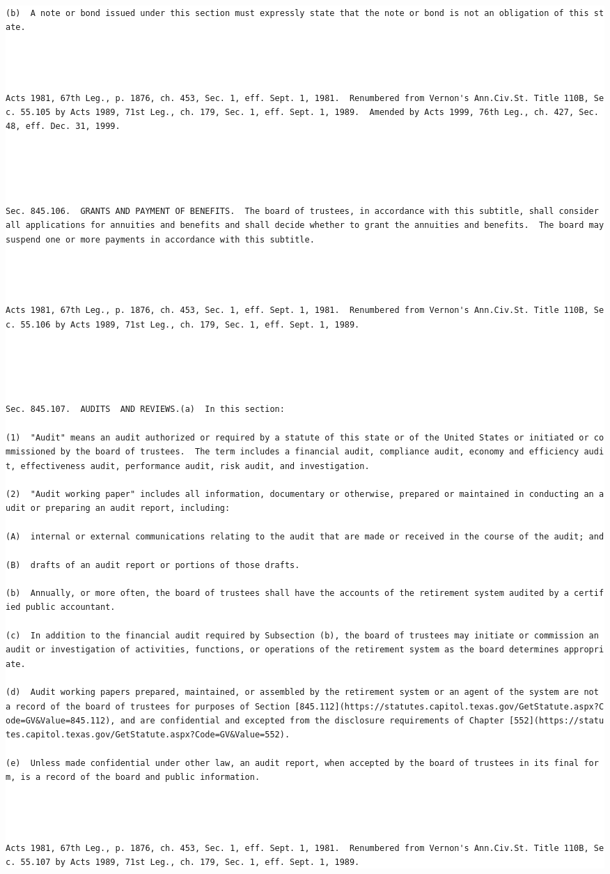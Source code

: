     (b)  A note or bond issued under this section must expressly state that the note or bond is not an obligation of this state.
    
    
    
    
    Acts 1981, 67th Leg., p. 1876, ch. 453, Sec. 1, eff. Sept. 1, 1981.  Renumbered from Vernon's Ann.Civ.St. Title 110B, Sec. 55.105 by Acts 1989, 71st Leg., ch. 179, Sec. 1, eff. Sept. 1, 1989.  Amended by Acts 1999, 76th Leg., ch. 427, Sec. 48, eff. Dec. 31, 1999.
    
    
    
    
    
    Sec. 845.106.  GRANTS AND PAYMENT OF BENEFITS.  The board of trustees, in accordance with this subtitle, shall consider all applications for annuities and benefits and shall decide whether to grant the annuities and benefits.  The board may suspend one or more payments in accordance with this subtitle.
    
    
    
    
    Acts 1981, 67th Leg., p. 1876, ch. 453, Sec. 1, eff. Sept. 1, 1981.  Renumbered from Vernon's Ann.Civ.St. Title 110B, Sec. 55.106 by Acts 1989, 71st Leg., ch. 179, Sec. 1, eff. Sept. 1, 1989.
    
    
    
    
    
    Sec. 845.107.  AUDITS  AND REVIEWS.(a)  In this section:
    
    (1)  "Audit" means an audit authorized or required by a statute of this state or of the United States or initiated or commissioned by the board of trustees.  The term includes a financial audit, compliance audit, economy and efficiency audit, effectiveness audit, performance audit, risk audit, and investigation.
    
    (2)  "Audit working paper" includes all information, documentary or otherwise, prepared or maintained in conducting an audit or preparing an audit report, including:
    
    (A)  internal or external communications relating to the audit that are made or received in the course of the audit; and
    
    (B)  drafts of an audit report or portions of those drafts.
    
    (b)  Annually, or more often, the board of trustees shall have the accounts of the retirement system audited by a certified public accountant.
    
    (c)  In addition to the financial audit required by Subsection (b), the board of trustees may initiate or commission an audit or investigation of activities, functions, or operations of the retirement system as the board determines appropriate.
    
    (d)  Audit working papers prepared, maintained, or assembled by the retirement system or an agent of the system are not a record of the board of trustees for purposes of Section [845.112](https://statutes.capitol.texas.gov/GetStatute.aspx?Code=GV&Value=845.112), and are confidential and excepted from the disclosure requirements of Chapter [552](https://statutes.capitol.texas.gov/GetStatute.aspx?Code=GV&Value=552).
    
    (e)  Unless made confidential under other law, an audit report, when accepted by the board of trustees in its final form, is a record of the board and public information.
    
    
    
    
    Acts 1981, 67th Leg., p. 1876, ch. 453, Sec. 1, eff. Sept. 1, 1981.  Renumbered from Vernon's Ann.Civ.St. Title 110B, Sec. 55.107 by Acts 1989, 71st Leg., ch. 179, Sec. 1, eff. Sept. 1, 1989.
    